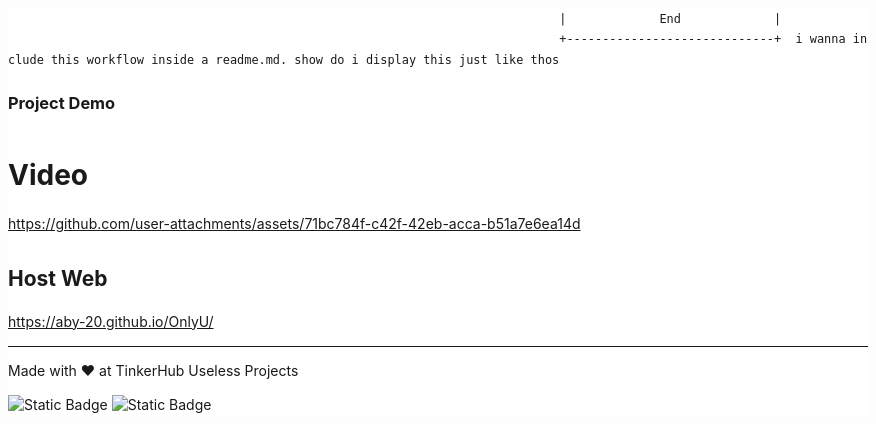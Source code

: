 ```
                                                                             |             End             |
                                                                             +-----------------------------+  i wanna include this workflow inside a readme.md. show do i display this just like thos

```



### Project Demo
# Video


https://github.com/user-attachments/assets/71bc784f-c42f-42eb-acca-b51a7e6ea14d





## Host Web


https://aby-20.github.io/OnlyU/

---
Made with ❤️ at TinkerHub Useless Projects 

![Static Badge](https://img.shields.io/badge/TinkerHub-24?color=%23000000&link=https%3A%2F%2Fwww.tinkerhub.org%2F)
![Static Badge](https://img.shields.io/badge/UselessProjects--25-25?link=https%3A%2F%2Fwww.tinkerhub.org%2Fevents%2FQ2Q1TQKX6Q%2FUseless%2520Projects)
